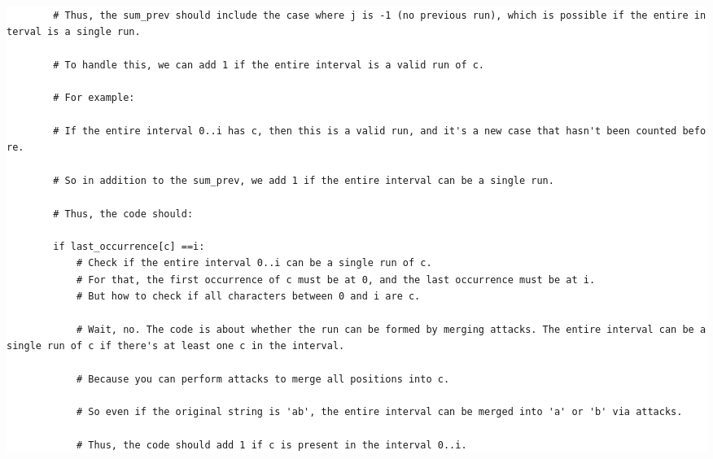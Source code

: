             # Thus, the sum_prev should include the case where j is -1 (no previous run), which is possible if the entire interval is a single run.

            # To handle this, we can add 1 if the entire interval is a valid run of c.

            # For example:

            # If the entire interval 0..i has c, then this is a valid run, and it's a new case that hasn't been counted before.

            # So in addition to the sum_prev, we add 1 if the entire interval can be a single run.

            # Thus, the code should:

            if last_occurrence[c] ==i:
                # Check if the entire interval 0..i can be a single run of c.
                # For that, the first occurrence of c must be at 0, and the last occurrence must be at i.
                # But how to check if all characters between 0 and i are c.

                # Wait, no. The code is about whether the run can be formed by merging attacks. The entire interval can be a single run of c if there's at least one c in the interval.

                # Because you can perform attacks to merge all positions into c.

                # So even if the original string is 'ab', the entire interval can be merged into 'a' or 'b' via attacks.

                # Thus, the code should add 1 if c is present in the interval 0..i.
